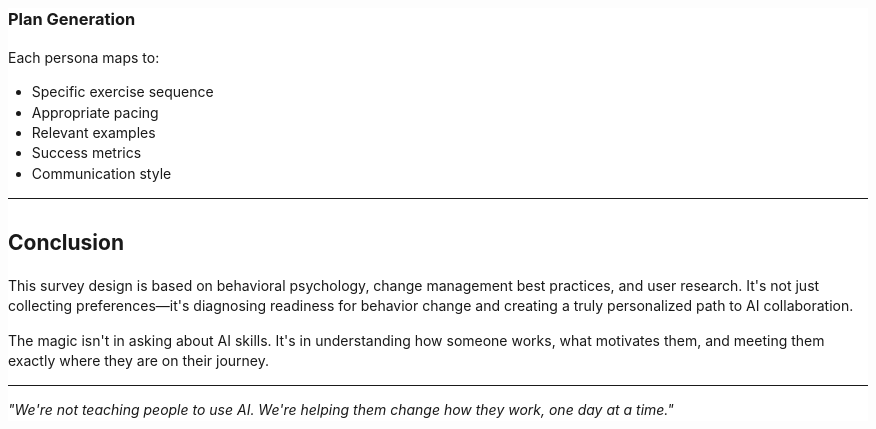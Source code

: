 ### Plan Generation
Each persona maps to:
- Specific exercise sequence
- Appropriate pacing
- Relevant examples
- Success metrics
- Communication style

---

## Conclusion

This survey design is based on behavioral psychology, change management best practices, and user research. It's not just collecting preferences—it's diagnosing readiness for behavior change and creating a truly personalized path to AI collaboration.

The magic isn't in asking about AI skills. It's in understanding how someone works, what motivates them, and meeting them exactly where they are on their journey.

---

*"We're not teaching people to use AI. We're helping them change how they work, one day at a time."*